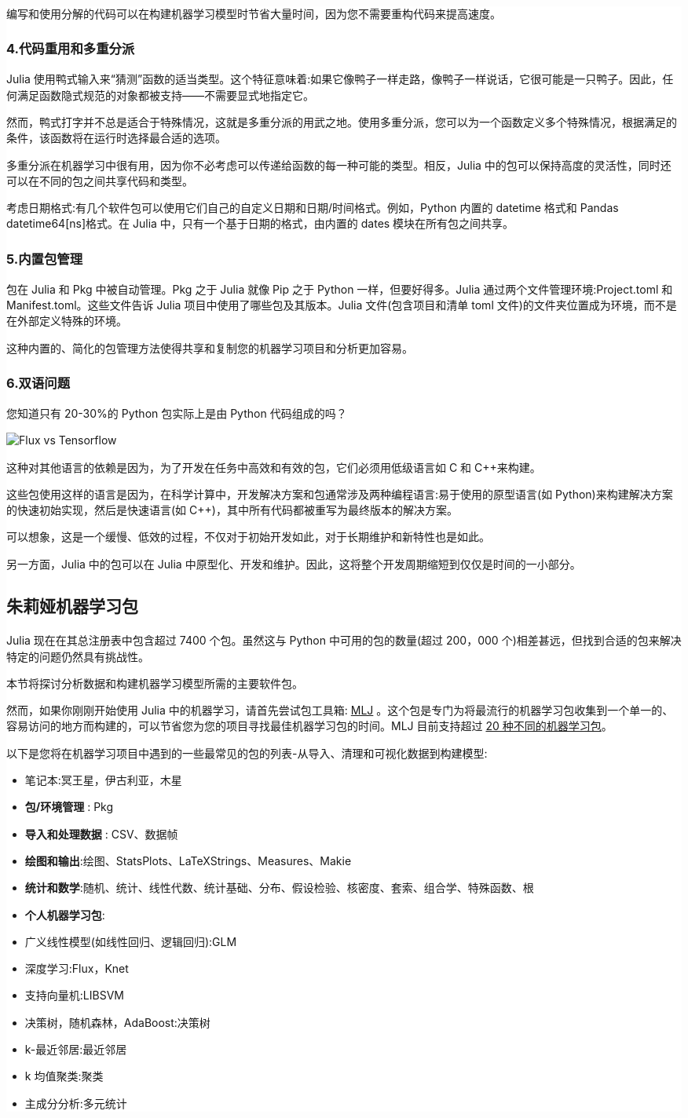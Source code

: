 编写和使用分解的代码可以在构建机器学习模型时节省大量时间，因为您不需要重构代码来提高速度。

### 4.代码重用和多重分派

Julia 使用鸭式输入来“猜测”函数的适当类型。这个特征意味着:如果它像鸭子一样走路，像鸭子一样说话，它很可能是一只鸭子。因此，任何满足函数隐式规范的对象都被支持——不需要显式地指定它。

然而，鸭式打字并不总是适合于特殊情况，这就是多重分派的用武之地。使用多重分派，您可以为一个函数定义多个特殊情况，根据满足的条件，该函数将在运行时选择最合适的选项。

多重分派在机器学习中很有用，因为你不必考虑可以传递给函数的每一种可能的类型。相反，Julia 中的包可以保持高度的灵活性，同时还可以在不同的包之间共享代码和类型。

考虑日期格式:有几个软件包可以使用它们自己的自定义日期和日期/时间格式。例如，Python 内置的 datetime 格式和 Pandas datetime64[ns]格式。在 Julia 中，只有一个基于日期的格式，由内置的 dates 模块在所有包之间共享。

### 5.内置包管理

包在 Julia 和 Pkg 中被自动管理。Pkg 之于 Julia 就像 Pip 之于 Python 一样，但要好得多。Julia 通过两个文件管理环境:Project.toml 和 Manifest.toml。这些文件告诉 Julia 项目中使用了哪些包及其版本。Julia 文件(包含项目和清单 toml 文件)的文件夹位置成为环境，而不是在外部定义特殊的环境。

这种内置的、简化的包管理方法使得共享和复制您的机器学习项目和分析更加容易。

### 6.双语问题

您知道只有 20-30%的 Python 包实际上是由 Python 代码组成的吗？

![Flux vs Tensorflow](../Images/fbefdcfa8823c5105c56b05b500334d3.png)

这种对其他语言的依赖是因为，为了开发在任务中高效和有效的包，它们必须用低级语言如 C 和 C++来构建。

这些包使用这样的语言是因为，在科学计算中，开发解决方案和包通常涉及两种编程语言:易于使用的原型语言(如 Python)来构建解决方案的快速初始实现，然后是快速语言(如 C++)，其中所有代码都被重写为最终版本的解决方案。

可以想象，这是一个缓慢、低效的过程，不仅对于初始开发如此，对于长期维护和新特性也是如此。

另一方面，Julia 中的包可以在 Julia 中原型化、开发和维护。因此，这将整个开发周期缩短到仅仅是时间的一小部分。

## 朱莉娅机器学习包

Julia 现在在其总注册表中包含超过 7400 个包。虽然这与 Python 中可用的包的数量(超过 200，000 个)相差甚远，但找到合适的包来解决特定的问题仍然具有挑战性。

本节将探讨分析数据和构建机器学习模型所需的主要软件包。

然而，如果你刚刚开始使用 Julia 中的机器学习，请首先尝试包工具箱: [MLJ](https://web.archive.org/web/20221116235553/https://alan-turing-institute.github.io/MLJ.jl/dev/about_mlj/) 。这个包是专门为将最流行的机器学习包收集到一个单一的、容易访问的地方而构建的，可以节省您为您的项目寻找最佳机器学习包的时间。MLJ 目前支持超过 [20 种不同的机器学习包](https://web.archive.org/web/20221116235553/https://alan-turing-institute.github.io/MLJ.jl/dev/list_of_supported_models/)。

以下是您将在机器学习项目中遇到的一些最常见的包的列表-从导入、清理和可视化数据到构建模型:

*   笔记本:冥王星，伊古利亚，木星
*   **包/环境管理** : Pkg
*   **导入和处理数据** : CSV、数据帧
*   **绘图和输出**:绘图、StatsPlots、LaTeXStrings、Measures、Makie
*   **统计和数学**:随机、统计、线性代数、统计基础、分布、假设检验、核密度、套索、组合学、特殊函数、根
*   **个人机器学习包**:

*   广义线性模型(如线性回归、逻辑回归):GLM
*   深度学习:Flux，Knet
*   支持向量机:LIBSVM
*   决策树，随机森林，AdaBoost:决策树
*   k-最近邻居:最近邻居
*   k 均值聚类:聚类
*   主成分分析:多元统计
